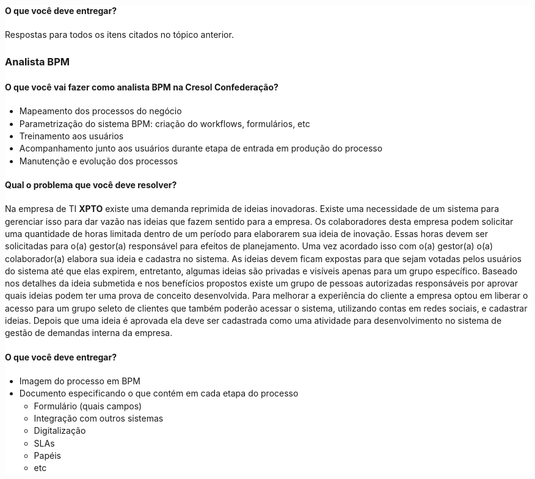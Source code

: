 #### O que você deve entregar?

Respostas para todos os itens citados no tópico anterior.

### Analista BPM

#### O que você vai fazer como analista BPM na Cresol Confederação?

* Mapeamento dos processos do negócio
* Parametrização do sistema BPM: criação do workflows, formulários, etc
* Treinamento aos usuários
* Acompanhamento junto aos usuários durante etapa de entrada em produção do processo
* Manutenção e evolução dos processos

#### Qual o problema que você deve resolver?

Na empresa de TI **XPTO** existe uma demanda reprimida de ideias inovadoras. Existe uma necessidade de um sistema para gerenciar isso para dar vazão nas ideias que fazem sentido para a empresa.
Os colaboradores desta empresa podem solicitar uma quantidade de horas limitada dentro de um período para elaborarem sua ideia de inovação. Essas horas devem ser solicitadas para o(a) gestor(a) responsável para efeitos de planejamento. Uma vez acordado isso com o(a) gestor(a) o(a) colaborador(a) elabora sua ideia e cadastra no sistema.
As ideias devem ficam expostas para que sejam votadas pelos usuários do sistema até que elas expirem, entretanto, algumas ideias são privadas e visíveis apenas para um grupo específico.
Baseado nos detalhes da ideia submetida e nos benefícios propostos existe um grupo de pessoas autorizadas responsáveis por aprovar quais ideias podem ter uma prova de conceito desenvolvida.
Para melhorar a experiência do cliente a empresa optou em liberar o acesso para um grupo seleto de clientes que também poderão acessar o sistema, utilizando contas em redes sociais, e cadastrar ideias.
Depois que uma ideia é aprovada ela deve ser cadastrada como uma atividade para desenvolvimento no sistema de gestão de demandas interna da empresa.

#### O que você deve entregar?

* Imagem do processo em BPM
* Documento especificando o que contém em cada etapa do processo
  - Formulário (quais campos)
  - Integração com outros sistemas
  - Digitalização
  - SLAs
  - Papéis
  - etc

